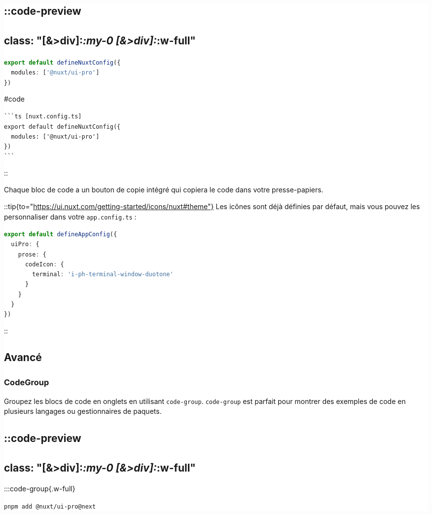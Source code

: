 ::code-preview
---
class: "[&>div]:*:my-0 [&>div]:*:w-full"
---
```ts [nuxt.config.ts]
export default defineNuxtConfig({
  modules: ['@nuxt/ui-pro']
})
```

#code
````mdc
```ts [nuxt.config.ts]
export default defineNuxtConfig({
  modules: ['@nuxt/ui-pro']
})
```
````
::

Chaque bloc de code a un bouton de copie intégré qui copiera le code dans votre presse-papiers.

::tip{to="https://ui.nuxt.com/getting-started/icons/nuxt#theme"}
Les icônes sont déjà définies par défaut, mais vous pouvez les personnaliser dans votre `app.config.ts` :

```ts [app.config.ts]
export default defineAppConfig({
  uiPro: {
    prose: {
      codeIcon: {
        terminal: 'i-ph-terminal-window-duotone'
      }
    }
  }
})
```
::

## Avancé

### CodeGroup

Groupez les blocs de code en onglets en utilisant `code-group`. `code-group` est parfait pour montrer des exemples de code en plusieurs langages ou gestionnaires de paquets.

::code-preview
---
class: "[&>div]:*:my-0 [&>div]:*:w-full"
---
  :::code-group{.w-full}
  ```bash [pnpm]
  pnpm add @nuxt/ui-pro@next
  ```
  